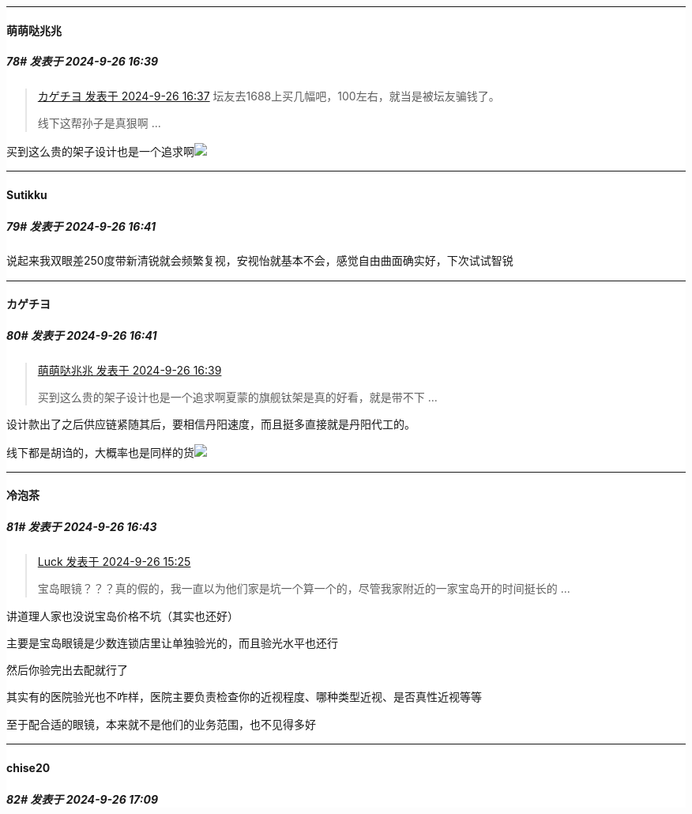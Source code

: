 
*****

####  萌萌哒兆兆  
##### 78#       发表于 2024-9-26 16:39

<blockquote><a href="httphttps://bbs.saraba1st.com/2b/forum.php?mod=redirect&amp;goto=findpost&amp;pid=66312951&amp;ptid=2200983" target="_blank">カゲチヨ 发表于 2024-9-26 16:37</a>
坛友去1688上买几幅吧，100左右，就当是被坛友骗钱了。

线下这帮孙子是真狠啊 ...</blockquote>
买到这么贵的架子设计也是一个追求啊<img src="https://static.saraba1st.com/image/smiley/face2017/068.png" referrerpolicy="no-referrer">

*****

####  Sutikku  
##### 79#       发表于 2024-9-26 16:41

说起来我双眼差250度带新清锐就会频繁复视，安视怡就基本不会，感觉自由曲面确实好，下次试试智锐

*****

####  カゲチヨ  
##### 80#       发表于 2024-9-26 16:41

<blockquote><a href="httphttps://bbs.saraba1st.com/2b/forum.php?mod=redirect&amp;goto=findpost&amp;pid=66312981&amp;ptid=2200983" target="_blank">萌萌哒兆兆 发表于 2024-9-26 16:39</a>

买到这么贵的架子设计也是一个追求啊夏蒙的旗舰钛架是真的好看，就是带不下 ...</blockquote>
设计款出了之后供应链紧随其后，要相信丹阳速度，而且挺多直接就是丹阳代工的。

线下都是胡诌的，大概率也是同样的货<img src="https://static.saraba1st.com/image/smiley/face/77.gif" referrerpolicy="no-referrer">


*****

####  冷泡茶  
##### 81#       发表于 2024-9-26 16:43

<blockquote><a href="httphttps://bbs.saraba1st.com/2b/forum.php?mod=redirect&amp;goto=findpost&amp;pid=66311981&amp;ptid=2200983" target="_blank">Luck 发表于 2024-9-26 15:25</a>

宝岛眼镜？？？真的假的，我一直以为他们家是坑一个算一个的，尽管我家附近的一家宝岛开的时间挺长的 ...</blockquote>
讲道理人家也没说宝岛价格不坑（其实也还好）

主要是宝岛眼镜是少数连锁店里让单独验光的，而且验光水平也还行

然后你验完出去配就行了

其实有的医院验光也不咋样，医院主要负责检查你的近视程度、哪种类型近视、是否真性近视等等

至于配合适的眼镜，本来就不是他们的业务范围，也不见得多好


*****

####  chise20  
##### 82#       发表于 2024-9-26 17:09
